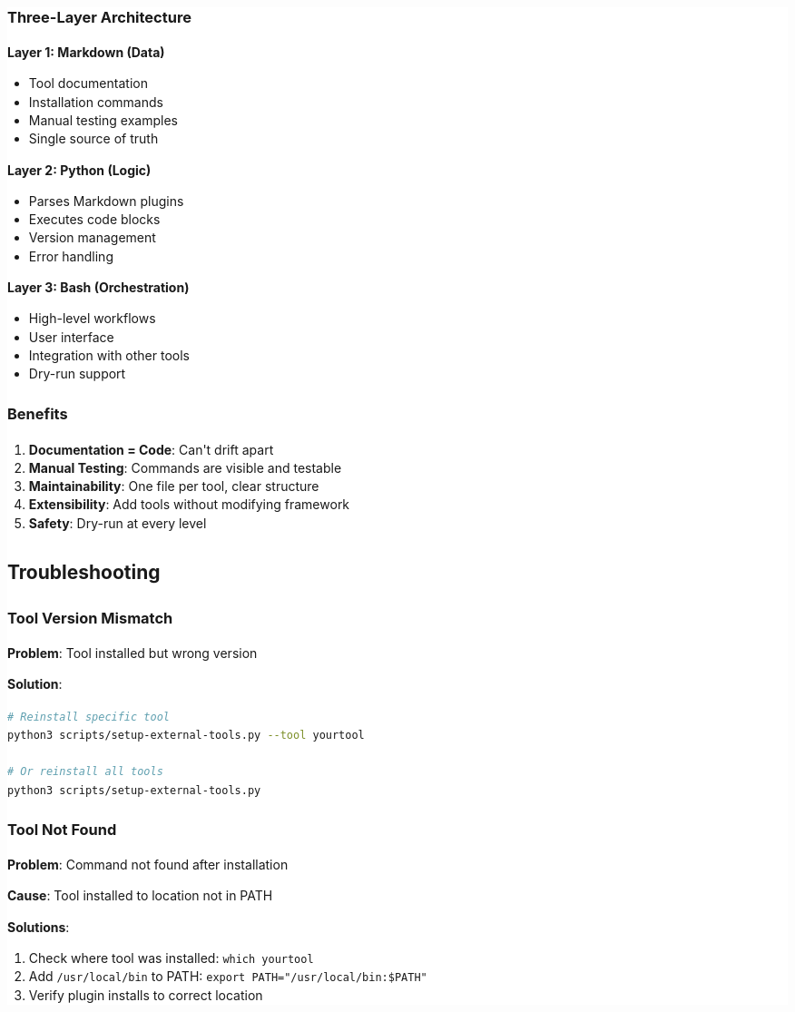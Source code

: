 ### Three-Layer Architecture

**Layer 1: Markdown (Data)**

- Tool documentation
- Installation commands
- Manual testing examples
- Single source of truth

**Layer 2: Python (Logic)**

- Parses Markdown plugins
- Executes code blocks
- Version management
- Error handling

**Layer 3: Bash (Orchestration)**

- High-level workflows
- User interface
- Integration with other tools
- Dry-run support

### Benefits

1. **Documentation = Code**: Can't drift apart
1. **Manual Testing**: Commands are visible and testable
1. **Maintainability**: One file per tool, clear structure
1. **Extensibility**: Add tools without modifying framework
1. **Safety**: Dry-run at every level

## Troubleshooting

### Tool Version Mismatch

**Problem**: Tool installed but wrong version

**Solution**:

```bash
# Reinstall specific tool
python3 scripts/setup-external-tools.py --tool yourtool

# Or reinstall all tools
python3 scripts/setup-external-tools.py
```

### Tool Not Found

**Problem**: Command not found after installation

**Cause**: Tool installed to location not in PATH

**Solutions**:

1. Check where tool was installed: `which yourtool`
1. Add `/usr/local/bin` to PATH: `export PATH="/usr/local/bin:$PATH"`
1. Verify plugin installs to correct location
